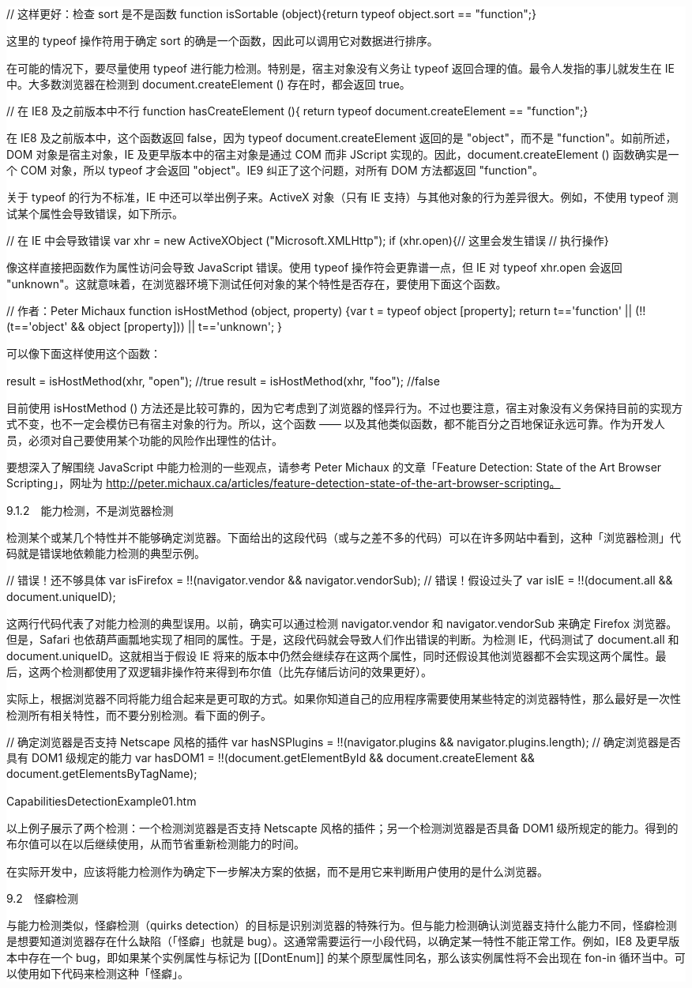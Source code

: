 // 这样更好：检查 sort 是不是函数 function isSortable (object){return typeof object.sort == "function";}

这里的 typeof 操作符用于确定 sort 的确是一个函数，因此可以调用它对数据进行排序。

在可能的情况下，要尽量使用 typeof 进行能力检测。特别是，宿主对象没有义务让 typeof 返回合理的值。最令人发指的事儿就发生在 IE 中。大多数浏览器在检测到 document.createElement () 存在时，都会返回 true。

// 在 IE8 及之前版本中不行 function hasCreateElement (){ return typeof document.createElement == "function";}

在 IE8 及之前版本中，这个函数返回 false，因为 typeof document.createElement 返回的是 "object"，而不是 "function"。如前所述，DOM 对象是宿主对象，IE 及更早版本中的宿主对象是通过 COM 而非 JScript 实现的。因此，document.createElement () 函数确实是一个 COM 对象，所以 typeof 才会返回 "object"。IE9 纠正了这个问题，对所有 DOM 方法都返回 "function"。

关于 typeof 的行为不标准，IE 中还可以举出例子来。ActiveX 对象（只有 IE 支持）与其他对象的行为差异很大。例如，不使用 typeof 测试某个属性会导致错误，如下所示。

// 在 IE 中会导致错误 var xhr = new ActiveXObject ("Microsoft.XMLHttp"); if (xhr.open){// 这里会发生错误 // 执行操作}

像这样直接把函数作为属性访问会导致 JavaScript 错误。使用 typeof 操作符会更靠谱一点，但 IE 对 typeof xhr.open 会返回 "unknown"。这就意味着，在浏览器环境下测试任何对象的某个特性是否存在，要使用下面这个函数。

// 作者：Peter Michaux function isHostMethod (object, property) {var t = typeof object [property]; return t=='function' || (!!(t=='object' && object [property])) || t=='unknown'; }

可以像下面这样使用这个函数：

result = isHostMethod(xhr, "open"); //true result = isHostMethod(xhr, "foo"); //false

目前使用 isHostMethod () 方法还是比较可靠的，因为它考虑到了浏览器的怪异行为。不过也要注意，宿主对象没有义务保持目前的实现方式不变，也不一定会模仿已有宿主对象的行为。所以，这个函数 —— 以及其他类似函数，都不能百分之百地保证永远可靠。作为开发人员，必须对自己要使用某个功能的风险作出理性的估计。

要想深入了解围绕 JavaScript 中能力检测的一些观点，请参考 Peter Michaux 的文章「Feature Detection: State of the Art Browser Scripting」，网址为 http://peter.michaux.ca/articles/feature-detection-state-of-the-art-browser-scripting。

9.1.2　能力检测，不是浏览器检测

检测某个或某几个特性并不能够确定浏览器。下面给出的这段代码（或与之差不多的代码）可以在许多网站中看到，这种「浏览器检测」代码就是错误地依赖能力检测的典型示例。

// 错误！还不够具体 var isFirefox = !!(navigator.vendor && navigator.vendorSub); // 错误！假设过头了 var isIE = !!(document.all && document.uniqueID);

这两行代码代表了对能力检测的典型误用。以前，确实可以通过检测 navigator.vendor 和 navigator.vendorSub 来确定 Firefox 浏览器。但是，Safari 也依葫芦画瓢地实现了相同的属性。于是，这段代码就会导致人们作出错误的判断。为检测 IE，代码测试了 document.all 和 document.uniqueID。这就相当于假设 IE 将来的版本中仍然会继续存在这两个属性，同时还假设其他浏览器都不会实现这两个属性。最后，这两个检测都使用了双逻辑非操作符来得到布尔值（比先存储后访问的效果更好）。

实际上，根据浏览器不同将能力组合起来是更可取的方式。如果你知道自己的应用程序需要使用某些特定的浏览器特性，那么最好是一次性检测所有相关特性，而不要分别检测。看下面的例子。

// 确定浏览器是否支持 Netscape 风格的插件 var hasNSPlugins = !!(navigator.plugins && navigator.plugins.length); // 确定浏览器是否具有 DOM1 级规定的能力 var hasDOM1 = !!(document.getElementById && document.createElement && document.getElementsByTagName);

CapabilitiesDetectionExample01.htm

以上例子展示了两个检测：一个检测浏览器是否支持 Netscapte 风格的插件；另一个检测浏览器是否具备 DOM1 级所规定的能力。得到的布尔值可以在以后继续使用，从而节省重新检测能力的时间。

在实际开发中，应该将能力检测作为确定下一步解决方案的依据，而不是用它来判断用户使用的是什么浏览器。

9.2　怪癖检测

与能力检测类似，怪癖检测（quirks detection）的目标是识别浏览器的特殊行为。但与能力检测确认浏览器支持什么能力不同，怪癖检测是想要知道浏览器存在什么缺陷（「怪癖」也就是 bug）。这通常需要运行一小段代码，以确定某一特性不能正常工作。例如，IE8 及更早版本中存在一个 bug，即如果某个实例属性与标记为 [[DontEnum]] 的某个原型属性同名，那么该实例属性将不会出现在 fon-in 循环当中。可以使用如下代码来检测这种「怪癖」。
